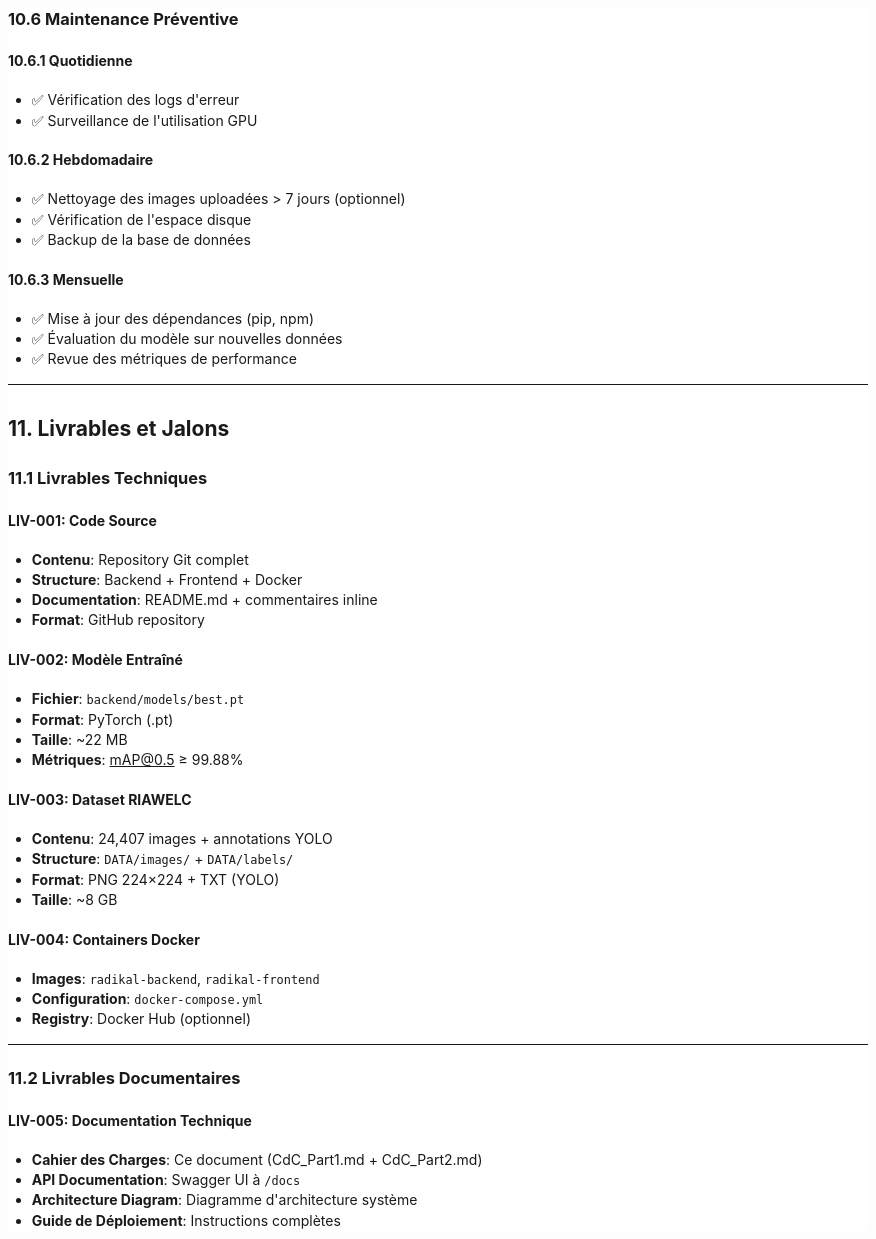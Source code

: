 
### 10.6 Maintenance Préventive

#### 10.6.1 Quotidienne
- ✅ Vérification des logs d'erreur
- ✅ Surveillance de l'utilisation GPU

#### 10.6.2 Hebdomadaire
- ✅ Nettoyage des images uploadées > 7 jours (optionnel)
- ✅ Vérification de l'espace disque
- ✅ Backup de la base de données

#### 10.6.3 Mensuelle
- ✅ Mise à jour des dépendances (pip, npm)
- ✅ Évaluation du modèle sur nouvelles données
- ✅ Revue des métriques de performance

---

## 11. Livrables et Jalons

### 11.1 Livrables Techniques

#### LIV-001: Code Source
- **Contenu**: Repository Git complet
- **Structure**: Backend + Frontend + Docker
- **Documentation**: README.md + commentaires inline
- **Format**: GitHub repository

#### LIV-002: Modèle Entraîné
- **Fichier**: `backend/models/best.pt`
- **Format**: PyTorch (.pt)
- **Taille**: ~22 MB
- **Métriques**: mAP@0.5 ≥ 99.88%

#### LIV-003: Dataset RIAWELC
- **Contenu**: 24,407 images + annotations YOLO
- **Structure**: `DATA/images/` + `DATA/labels/`
- **Format**: PNG 224×224 + TXT (YOLO)
- **Taille**: ~8 GB

#### LIV-004: Containers Docker
- **Images**: `radikal-backend`, `radikal-frontend`
- **Configuration**: `docker-compose.yml`
- **Registry**: Docker Hub (optionnel)

---

### 11.2 Livrables Documentaires

#### LIV-005: Documentation Technique
- **Cahier des Charges**: Ce document (CdC_Part1.md + CdC_Part2.md)
- **API Documentation**: Swagger UI à `/docs`
- **Architecture Diagram**: Diagramme d'architecture système
- **Guide de Déploiement**: Instructions complètes
